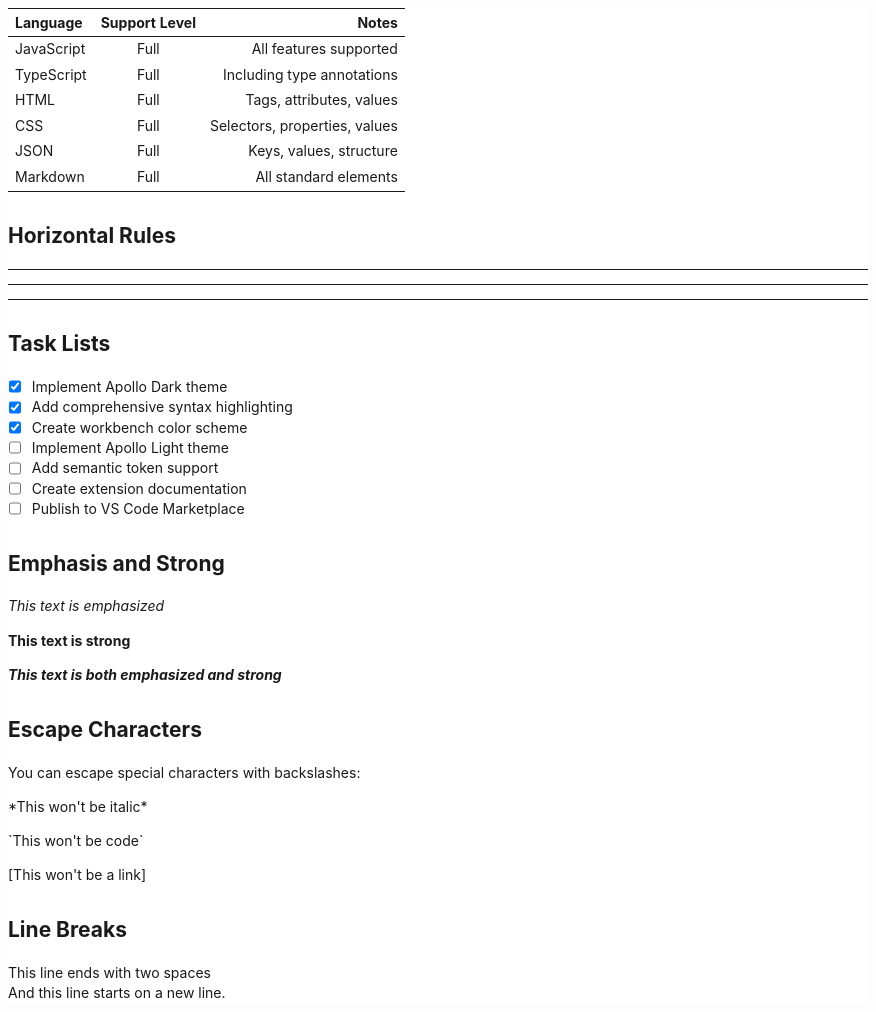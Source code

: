 | Language | Support Level | Notes |
|:---------|:-------------:|------:|
| JavaScript | Full | All features supported |
| TypeScript | Full | Including type annotations |
| HTML | Full | Tags, attributes, values |
| CSS | Full | Selectors, properties, values |
| JSON | Full | Keys, values, structure |
| Markdown | Full | All standard elements |

## Horizontal Rules

---

***

___

## Task Lists

- [x] Implement Apollo Dark theme
- [x] Add comprehensive syntax highlighting
- [x] Create workbench color scheme
- [ ] Implement Apollo Light theme
- [ ] Add semantic token support
- [ ] Create extension documentation
- [ ] Publish to VS Code Marketplace

## Emphasis and Strong

*This text is emphasized*

**This text is strong**

***This text is both emphasized and strong***

## Escape Characters

You can escape special characters with backslashes:

\*This won't be italic\*

\`This won't be code\`

\[This won't be a link\]

## Line Breaks

This line ends with two spaces  
And this line starts on a new line.


[apollo-ref]: https://apollo-theme.com "Apollo Theme Homepage"
[^1]: This is the first footnote.
[^note]: This is a named footnote with more detailed information.